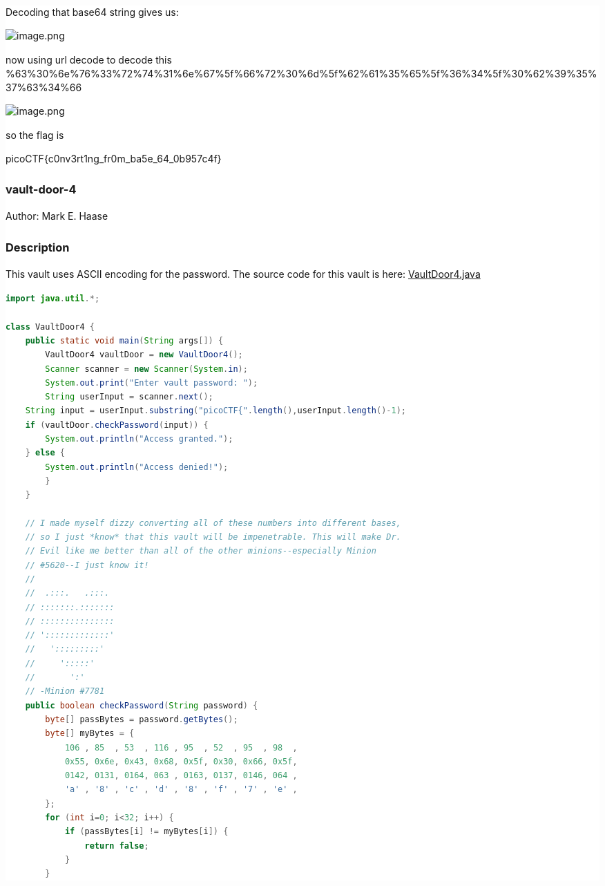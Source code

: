 Decoding that base64 string gives us:

![image.png](attachment:977499b4-82dd-4350-b069-38b7328ed55a:image.png)

now using url decode to decode this %63%30%6e%76%33%72%74%31%6e%67%5f%66%72%30%6d%5f%62%61%35%65%5f%36%34%5f%30%62%39%35%37%63%34%66

![image.png](attachment:006c0422-24ae-490e-b4eb-09f9468acad1:image.png)

so the flag is

 picoCTF{c0nv3rt1ng_fr0m_ba5e_64_0b957c4f}

### vault-door-4

Author: Mark E. Haase

### Description

This vault uses ASCII encoding for the password. The source code for this vault is here: [VaultDoor4.java](https://jupiter.challenges.picoctf.org/static/834acd392e0964a41f05790655a994b9/VaultDoor4.java)

```java
import java.util.*;

class VaultDoor4 {
    public static void main(String args[]) {
        VaultDoor4 vaultDoor = new VaultDoor4();
        Scanner scanner = new Scanner(System.in);
        System.out.print("Enter vault password: ");
        String userInput = scanner.next();
	String input = userInput.substring("picoCTF{".length(),userInput.length()-1);
	if (vaultDoor.checkPassword(input)) {
	    System.out.println("Access granted.");
	} else {
	    System.out.println("Access denied!");
        }
    }

    // I made myself dizzy converting all of these numbers into different bases,
    // so I just *know* that this vault will be impenetrable. This will make Dr.
    // Evil like me better than all of the other minions--especially Minion
    // #5620--I just know it!
    //
    //  .:::.   .:::.
    // :::::::.:::::::
    // :::::::::::::::
    // ':::::::::::::'
    //   ':::::::::'
    //     ':::::'
    //       ':'
    // -Minion #7781
    public boolean checkPassword(String password) {
        byte[] passBytes = password.getBytes();
        byte[] myBytes = {
            106 , 85  , 53  , 116 , 95  , 52  , 95  , 98  ,
            0x55, 0x6e, 0x43, 0x68, 0x5f, 0x30, 0x66, 0x5f,
            0142, 0131, 0164, 063 , 0163, 0137, 0146, 064 ,
            'a' , '8' , 'c' , 'd' , '8' , 'f' , '7' , 'e' ,
        };
        for (int i=0; i<32; i++) {
            if (passBytes[i] != myBytes[i]) {
                return false;
            }
        }
```